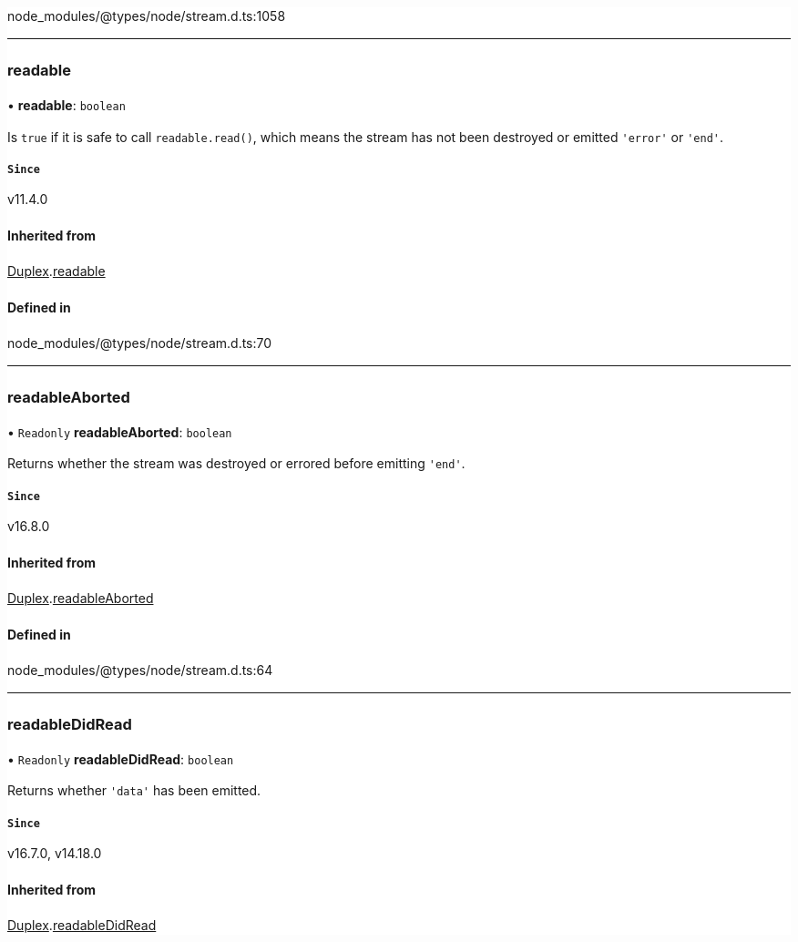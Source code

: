 node_modules/@types/node/stream.d.ts:1058

___

### readable

• **readable**: `boolean`

Is `true` if it is safe to call `readable.read()`, which means
the stream has not been destroyed or emitted `'error'` or `'end'`.

**`Since`**

v11.4.0

#### Inherited from

[Duplex](internal_.Duplex.md).[readable](internal_.Duplex.md#readable)

#### Defined in

node_modules/@types/node/stream.d.ts:70

___

### readableAborted

• `Readonly` **readableAborted**: `boolean`

Returns whether the stream was destroyed or errored before emitting `'end'`.

**`Since`**

v16.8.0

#### Inherited from

[Duplex](internal_.Duplex.md).[readableAborted](internal_.Duplex.md#readableaborted)

#### Defined in

node_modules/@types/node/stream.d.ts:64

___

### readableDidRead

• `Readonly` **readableDidRead**: `boolean`

Returns whether `'data'` has been emitted.

**`Since`**

v16.7.0, v14.18.0

#### Inherited from

[Duplex](internal_.Duplex.md).[readableDidRead](internal_.Duplex.md#readabledidread)
